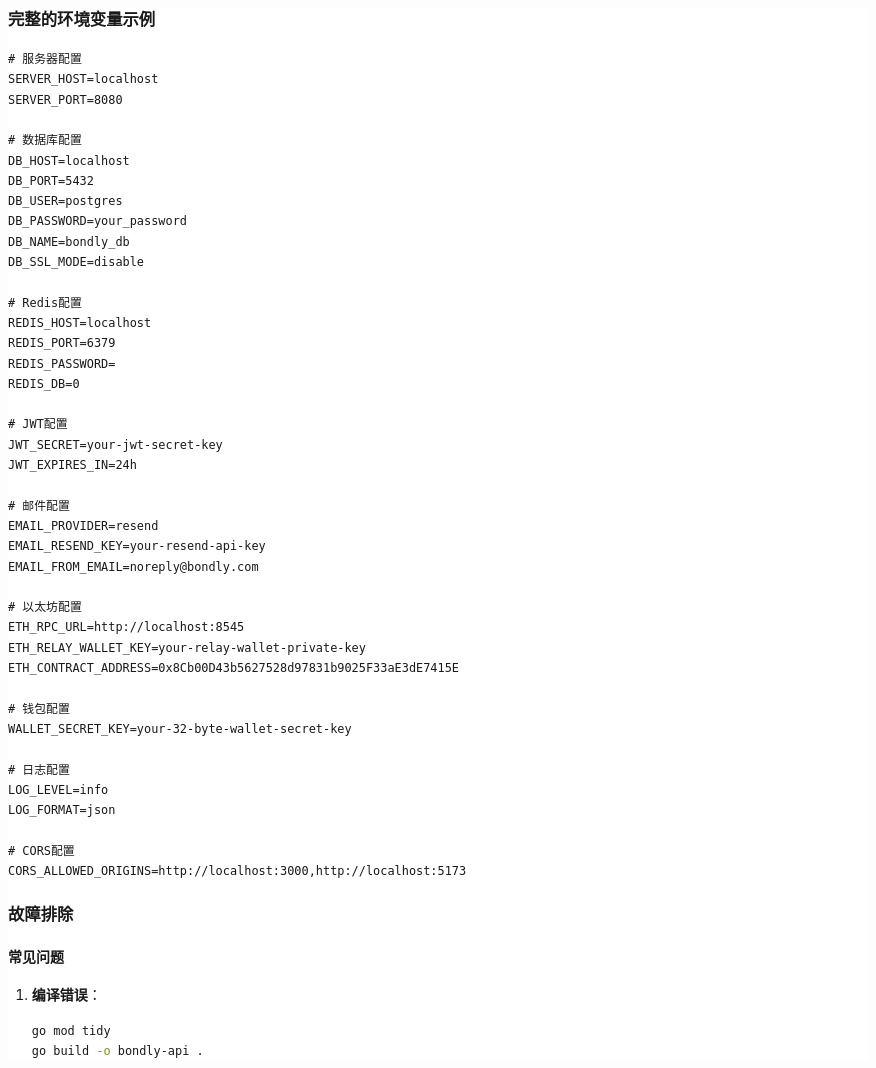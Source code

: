 ### 完整的环境变量示例

```env
# 服务器配置
SERVER_HOST=localhost
SERVER_PORT=8080

# 数据库配置
DB_HOST=localhost
DB_PORT=5432
DB_USER=postgres
DB_PASSWORD=your_password
DB_NAME=bondly_db
DB_SSL_MODE=disable

# Redis配置
REDIS_HOST=localhost
REDIS_PORT=6379
REDIS_PASSWORD=
REDIS_DB=0

# JWT配置
JWT_SECRET=your-jwt-secret-key
JWT_EXPIRES_IN=24h

# 邮件配置
EMAIL_PROVIDER=resend
EMAIL_RESEND_KEY=your-resend-api-key
EMAIL_FROM_EMAIL=noreply@bondly.com

# 以太坊配置
ETH_RPC_URL=http://localhost:8545
ETH_RELAY_WALLET_KEY=your-relay-wallet-private-key
ETH_CONTRACT_ADDRESS=0x8Cb00D43b5627528d97831b9025F33aE3dE7415E

# 钱包配置
WALLET_SECRET_KEY=your-32-byte-wallet-secret-key

# 日志配置
LOG_LEVEL=info
LOG_FORMAT=json

# CORS配置
CORS_ALLOWED_ORIGINS=http://localhost:3000,http://localhost:5173
```

### 故障排除

#### 常见问题

1. **编译错误**：
   ```bash
   go mod tidy
   go build -o bondly-api .
   ```
